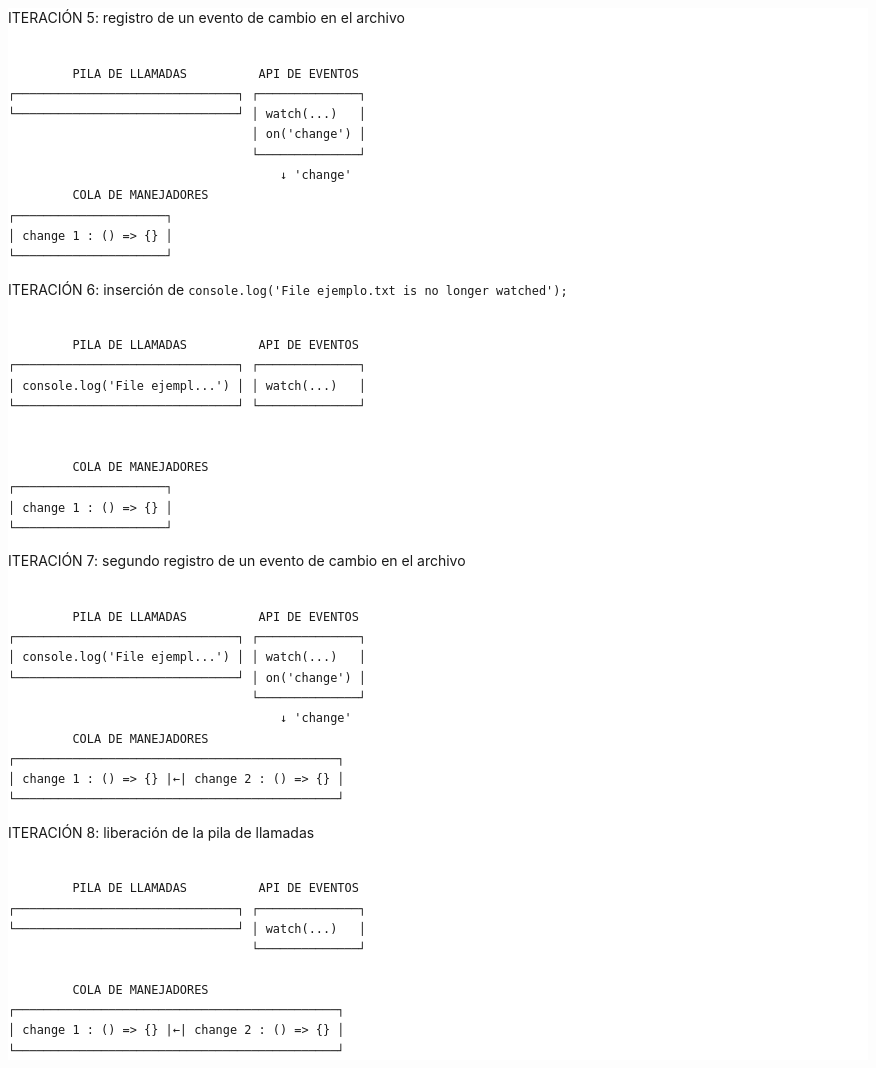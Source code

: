 ITERACIÓN 5: registro de un evento de cambio en el archivo

```txt

         PILA DE LLAMADAS          API DE EVENTOS
┌───────────────────────────────┐ ┌──────────────┐
└───────────────────────────────┘ │ watch(...)   │
                                  │ on('change') │
                                  └──────────────┘
                                      ↓ 'change'
         COLA DE MANEJADORES
┌─────────────────────┐
│ change 1 : () => {} │
└─────────────────────┘
```

ITERACIÓN 6: inserción de `console.log('File ejemplo.txt is no longer watched');`

```txt

         PILA DE LLAMADAS          API DE EVENTOS
┌───────────────────────────────┐ ┌──────────────┐
│ console.log('File ejempl...') │ │ watch(...)   │
└───────────────────────────────┘ └──────────────┘
                                  

         COLA DE MANEJADORES
┌─────────────────────┐
│ change 1 : () => {} │
└─────────────────────┘
```

ITERACIÓN 7: segundo registro de un evento de cambio en el archivo

```txt

         PILA DE LLAMADAS          API DE EVENTOS
┌───────────────────────────────┐ ┌──────────────┐
│ console.log('File ejempl...') │ │ watch(...)   │
└───────────────────────────────┘ │ on('change') │
                                  └──────────────┘
                                      ↓ 'change'
         COLA DE MANEJADORES
┌─────────────────────────────────────────────┐
│ change 1 : () => {} |←| change 2 : () => {} │
└─────────────────────────────────────────────┘
```

ITERACIÓN 8: liberación de la pila de llamadas

```txt

         PILA DE LLAMADAS          API DE EVENTOS
┌───────────────────────────────┐ ┌──────────────┐
└───────────────────────────────┘ │ watch(...)   │
                                  └──────────────┘
                                      
         COLA DE MANEJADORES
┌─────────────────────────────────────────────┐
│ change 1 : () => {} |←| change 2 : () => {} │
└─────────────────────────────────────────────┘
```
